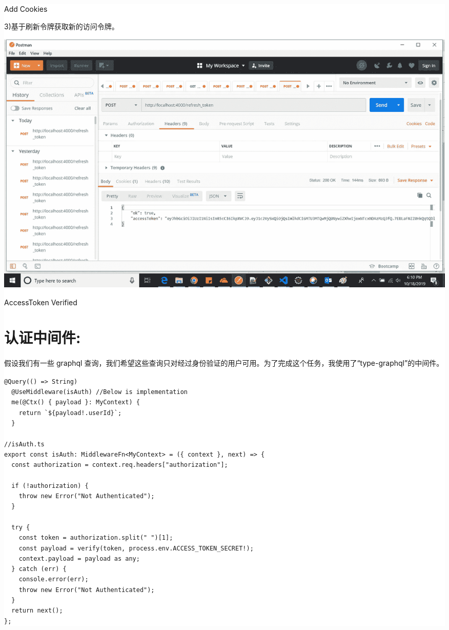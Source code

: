 Add Cookies

3)基于刷新令牌获取新的访问令牌。

![](img/ff2e3478f050cba09d1ac4302dbdc2f5.png)

AccessToken Verified

# 认证中间件:

假设我们有一些 graphql 查询，我们希望这些查询只对经过身份验证的用户可用。为了完成这个任务，我使用了“type-graphql”的中间件。

```
@Query(() => String)
  @UseMiddleware(isAuth) //Below is implementation
  me(@Ctx() { payload }: MyContext) {
    return `${payload!.userId}`;
  }

//isAuth.ts
export const isAuth: MiddlewareFn<MyContext> = ({ context }, next) => {
  const authorization = context.req.headers["authorization"];

  if (!authorization) {
    throw new Error("Not Authenticated");
  }

  try {
    const token = authorization.split(" ")[1];
    const payload = verify(token, process.env.ACCESS_TOKEN_SECRET!);
    context.payload = payload as any;
  } catch (err) {
    console.error(err);
    throw new Error("Not Authenticated");
  }
  return next();
};
```
